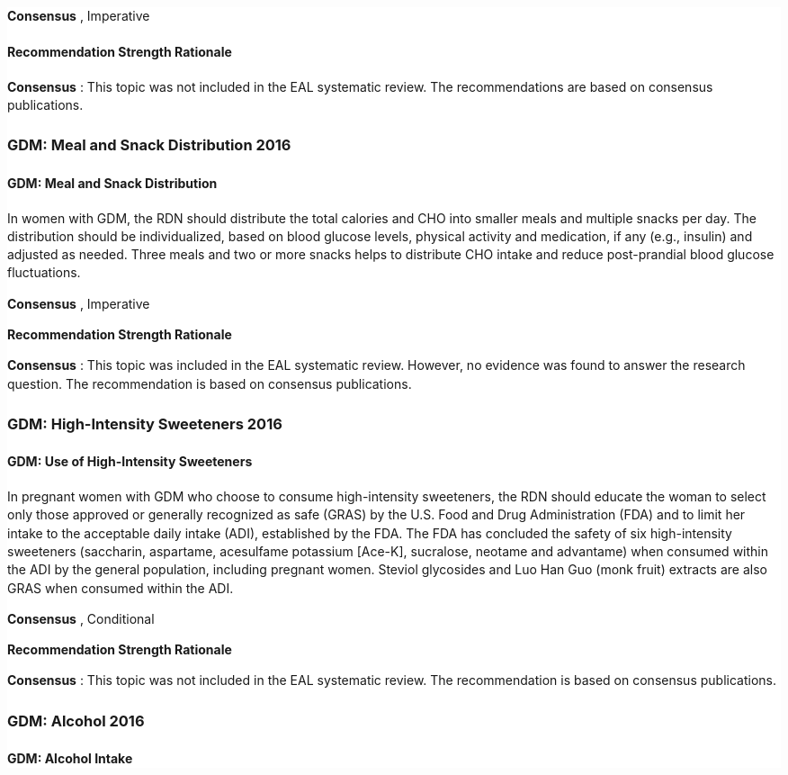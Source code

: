 **Consensus** , Imperative 


####  Recommendation Strength Rationale 


**Consensus** : This topic was not included in the EAL systematic review. The recommendations are based on consensus publications. 


###  GDM: Meal and Snack Distribution 2016 


####  GDM: Meal and Snack Distribution 


In women with GDM, the RDN should distribute the total calories and CHO into smaller meals and multiple snacks per day. The distribution should be individualized, based on blood glucose levels, physical activity and medication, if any (e.g., insulin) and adjusted as needed. Three meals and two or more snacks helps to distribute CHO intake and reduce post-prandial blood glucose fluctuations. 


**Consensus** , Imperative 


**Recommendation Strength Rationale**


**Consensus** : This topic was included in the EAL systematic review. However, no evidence was found to answer the research question. The recommendation is based on consensus publications. 


###  GDM: High-Intensity Sweeteners 2016 


####  GDM: Use of High-Intensity Sweeteners 


In pregnant women with GDM who choose to consume high-intensity sweeteners, the RDN should educate the woman to select only those approved or generally recognized as safe (GRAS) by the U.S. Food and Drug Administration (FDA) and to limit her intake to the acceptable daily intake (ADI), established by the FDA. The FDA has concluded the safety of six high-intensity sweeteners (saccharin, aspartame, acesulfame potassium [Ace-K], sucralose, neotame and advantame) when consumed within the ADI by the general population, including pregnant women. Steviol glycosides and Luo Han Guo (monk fruit) extracts are also GRAS when consumed within the ADI. 


**Consensus** , Conditional 


**Recommendation Strength Rationale**


**Consensus** : This topic was not included in the EAL systematic review. The recommendation is based on consensus publications. 


###  GDM: Alcohol 2016 


####  GDM: Alcohol Intake 
